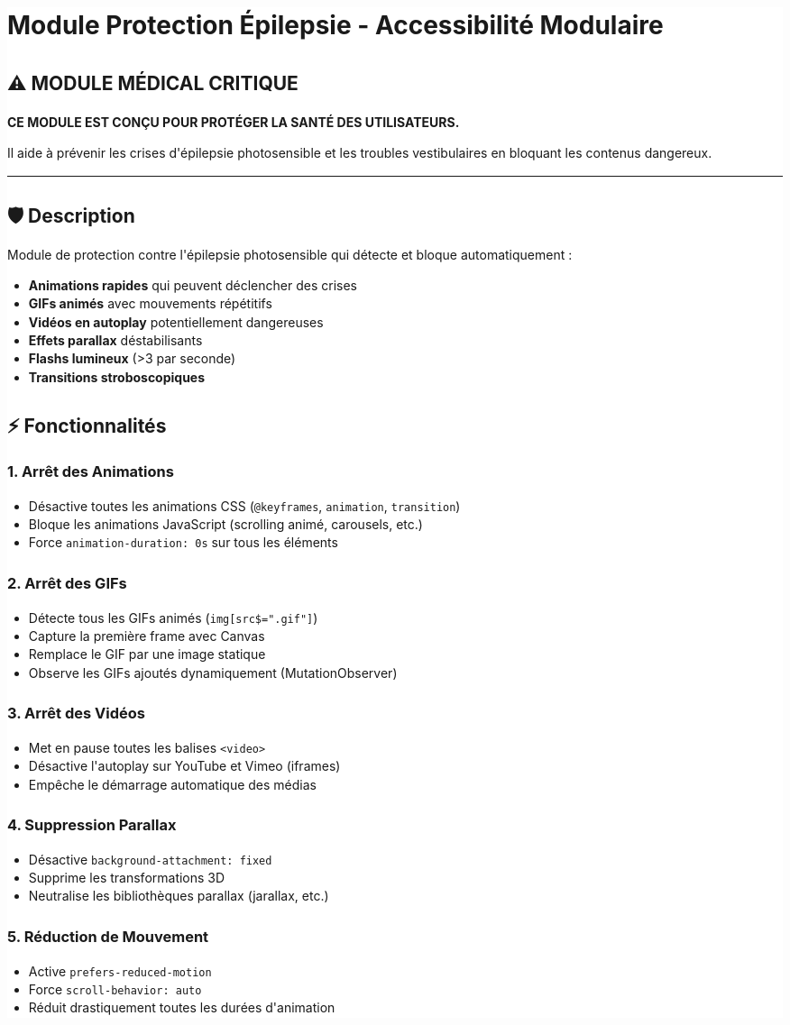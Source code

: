 # Module Protection Épilepsie - Accessibilité Modulaire







## ⚠️ MODULE MÉDICAL CRITIQUE

**CE MODULE EST CONÇU POUR PROTÉGER LA SANTÉ DES UTILISATEURS.**

Il aide à prévenir les crises d'épilepsie photosensible et les troubles vestibulaires en bloquant les contenus dangereux.

---

## 🛡️ Description

Module de protection contre l'épilepsie photosensible qui détecte et bloque automatiquement :

- **Animations rapides** qui peuvent déclencher des crises
- **GIFs animés** avec mouvements répétitifs
- **Vidéos en autoplay** potentiellement dangereuses
- **Effets parallax** déstabilisants
- **Flashs lumineux** (>3 par seconde)
- **Transitions stroboscopiques**

## ⚡ Fonctionnalités

### 1. Arrêt des Animations
- Désactive toutes les animations CSS (`@keyframes`, `animation`, `transition`)
- Bloque les animations JavaScript (scrolling animé, carousels, etc.)
- Force `animation-duration: 0s` sur tous les éléments

### 2. Arrêt des GIFs
- Détecte tous les GIFs animés (`img[src$=".gif"]`)
- Capture la première frame avec Canvas
- Remplace le GIF par une image statique
- Observe les GIFs ajoutés dynamiquement (MutationObserver)

### 3. Arrêt des Vidéos
- Met en pause toutes les balises `<video>`
- Désactive l'autoplay sur YouTube et Vimeo (iframes)
- Empêche le démarrage automatique des médias

### 4. Suppression Parallax
- Désactive `background-attachment: fixed`
- Supprime les transformations 3D
- Neutralise les bibliothèques parallax (jarallax, etc.)

### 5. Réduction de Mouvement
- Active `prefers-reduced-motion`
- Force `scroll-behavior: auto`
- Réduit drastiquement toutes les durées d'animation
